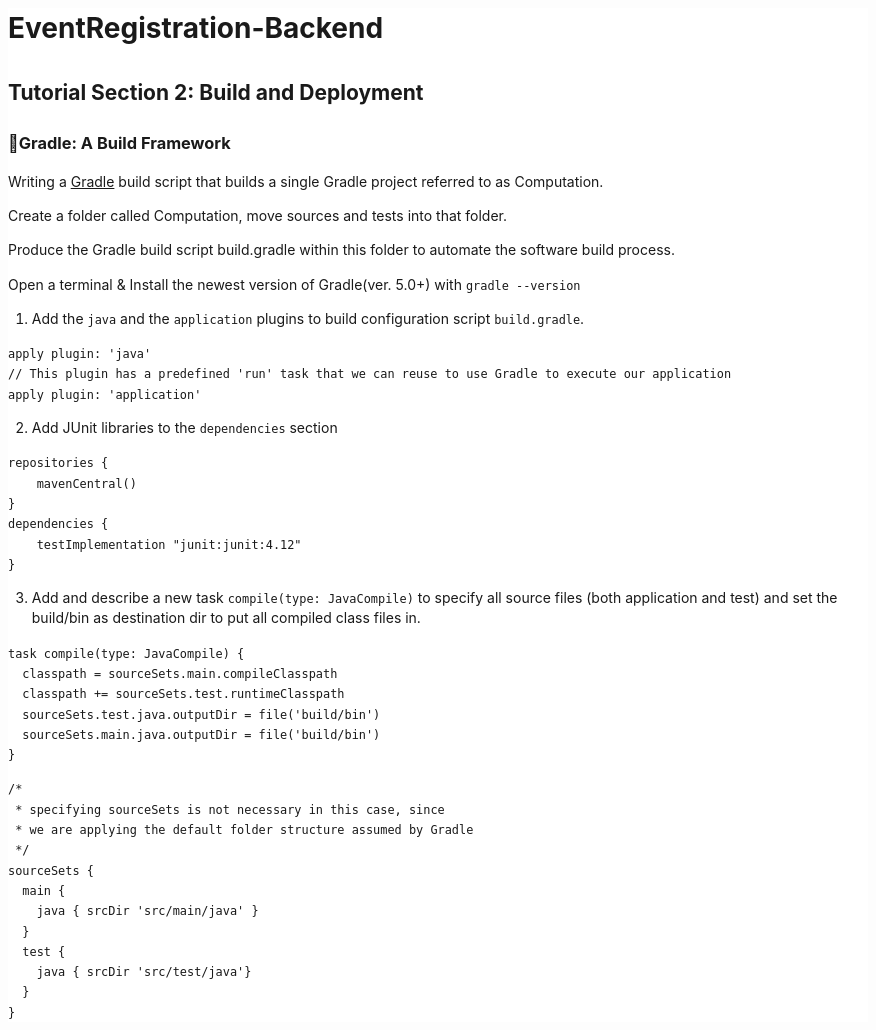 # EventRegistration-Backend

## Tutorial Section 2: Build and Deployment 

### :star2:Gradle: A Build Framework

Writing a [Gradle](https://gradle.org/) build script that builds a single Gradle project referred to as Computation.

Create a folder called Computation, move sources and tests into that folder.

Produce the Gradle build script build.gradle within this folder to automate the software build process.

Open a terminal & Install the newest version of Gradle(ver. 5.0+) with ```gradle --version```

1. Add the ```java``` and the ```application``` plugins to build configuration script ```build.gradle```.
```
apply plugin: 'java'
// This plugin has a predefined 'run' task that we can reuse to use Gradle to execute our application
apply plugin: 'application'
```

2. Add JUnit libraries to the ```dependencies``` section
```
repositories {
    mavenCentral()
}
dependencies {
    testImplementation "junit:junit:4.12"
}
```

3. Add and describe a new task ```compile(type: JavaCompile)``` to specify all source files (both application and test) and set the build/bin as destination dir to put all compiled class files in.
```
task compile(type: JavaCompile) {
  classpath = sourceSets.main.compileClasspath
  classpath += sourceSets.test.runtimeClasspath
  sourceSets.test.java.outputDir = file('build/bin')
  sourceSets.main.java.outputDir = file('build/bin')
}
```
```
/*
 * specifying sourceSets is not necessary in this case, since
 * we are applying the default folder structure assumed by Gradle
 */
sourceSets {
  main {
    java { srcDir 'src/main/java' }
  }
  test {
    java { srcDir 'src/test/java'}
  }
}
```
